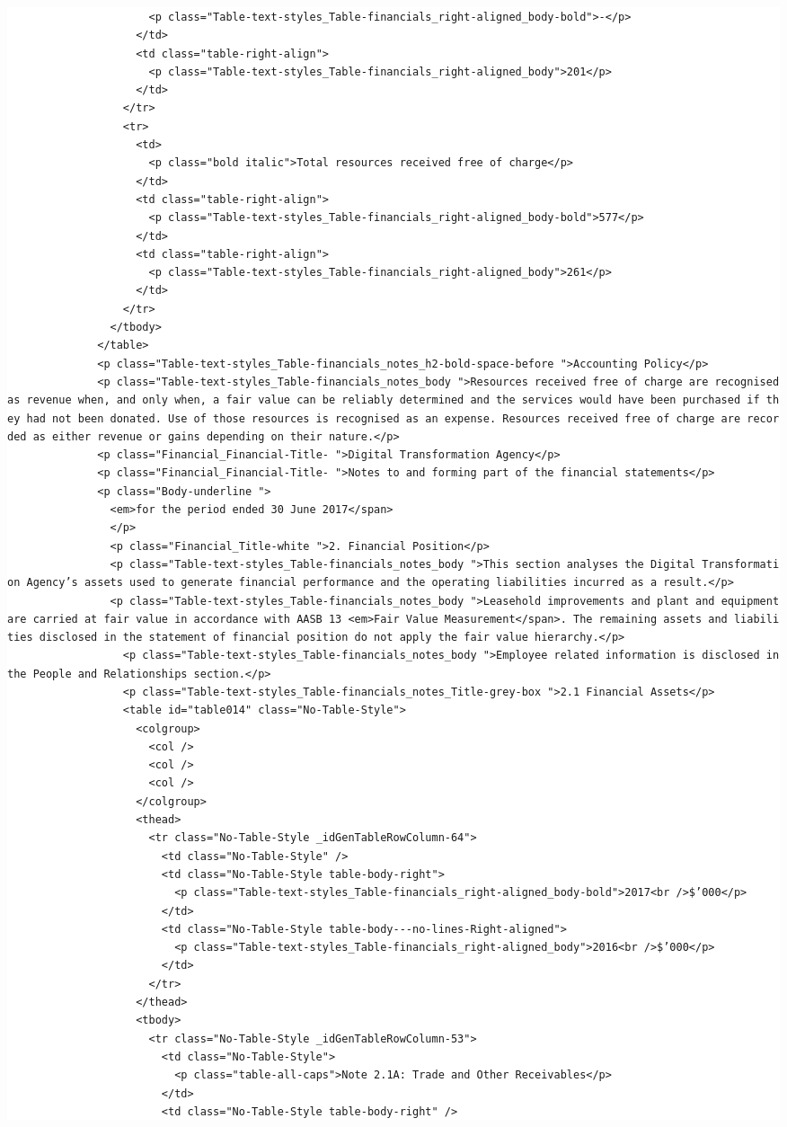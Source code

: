                           <p class="Table-text-styles_Table-financials_right-aligned_body-bold">-</p>
                        </td>
                        <td class="table-right-align">
                          <p class="Table-text-styles_Table-financials_right-aligned_body">201</p>
                        </td>
                      </tr>
                      <tr>
                        <td>
                          <p class="bold italic">Total resources received free of charge</p>
                        </td>
                        <td class="table-right-align">
                          <p class="Table-text-styles_Table-financials_right-aligned_body-bold">577</p>
                        </td>
                        <td class="table-right-align">
                          <p class="Table-text-styles_Table-financials_right-aligned_body">261</p>
                        </td>
                      </tr>
                    </tbody>
                  </table>
                  <p class="Table-text-styles_Table-financials_notes_h2-bold-space-before ">Accounting Policy</p>
                  <p class="Table-text-styles_Table-financials_notes_body ">Resources received free of charge are recognised as revenue when, and only when, a fair value can be reliably determined and the services would have been purchased if they had not been donated. Use of those resources is recognised as an expense. Resources received free of charge are recorded as either revenue or gains depending on their nature.</p>
                  <p class="Financial_Financial-Title- ">Digital Transformation Agency</p>
                  <p class="Financial_Financial-Title- ">Notes to and forming part of the financial statements</p>
                  <p class="Body-underline ">
                    <em>for the period ended 30 June 2017</span>
                    </p>
                    <p class="Financial_Title-white ">2. Financial Position</p>
                    <p class="Table-text-styles_Table-financials_notes_body ">This section analyses the Digital Transformation Agency’s assets used to generate financial performance and the operating liabilities incurred as a result.</p>
                    <p class="Table-text-styles_Table-financials_notes_body ">Leasehold improvements and plant and equipment are carried at fair value in accordance with AASB 13 <em>Fair Value Measurement</span>. The remaining assets and liabilities disclosed in the statement of financial position do not apply the fair value hierarchy.</p>
                      <p class="Table-text-styles_Table-financials_notes_body ">Employee related information is disclosed in the People and Relationships section.</p>
                      <p class="Table-text-styles_Table-financials_notes_Title-grey-box ">2.1 Financial Assets</p>
                      <table id="table014" class="No-Table-Style">
                        <colgroup>
                          <col />
                          <col />
                          <col />
                        </colgroup>
                        <thead>
                          <tr class="No-Table-Style _idGenTableRowColumn-64">
                            <td class="No-Table-Style" />
                            <td class="No-Table-Style table-body-right">
                              <p class="Table-text-styles_Table-financials_right-aligned_body-bold">2017<br />$’000</p>
                            </td>
                            <td class="No-Table-Style table-body---no-lines-Right-aligned">
                              <p class="Table-text-styles_Table-financials_right-aligned_body">2016<br />$’000</p>
                            </td>
                          </tr>
                        </thead>
                        <tbody>
                          <tr class="No-Table-Style _idGenTableRowColumn-53">
                            <td class="No-Table-Style">
                              <p class="table-all-caps">Note 2.1A: Trade and Other Receivables</p>
                            </td>
                            <td class="No-Table-Style table-body-right" />